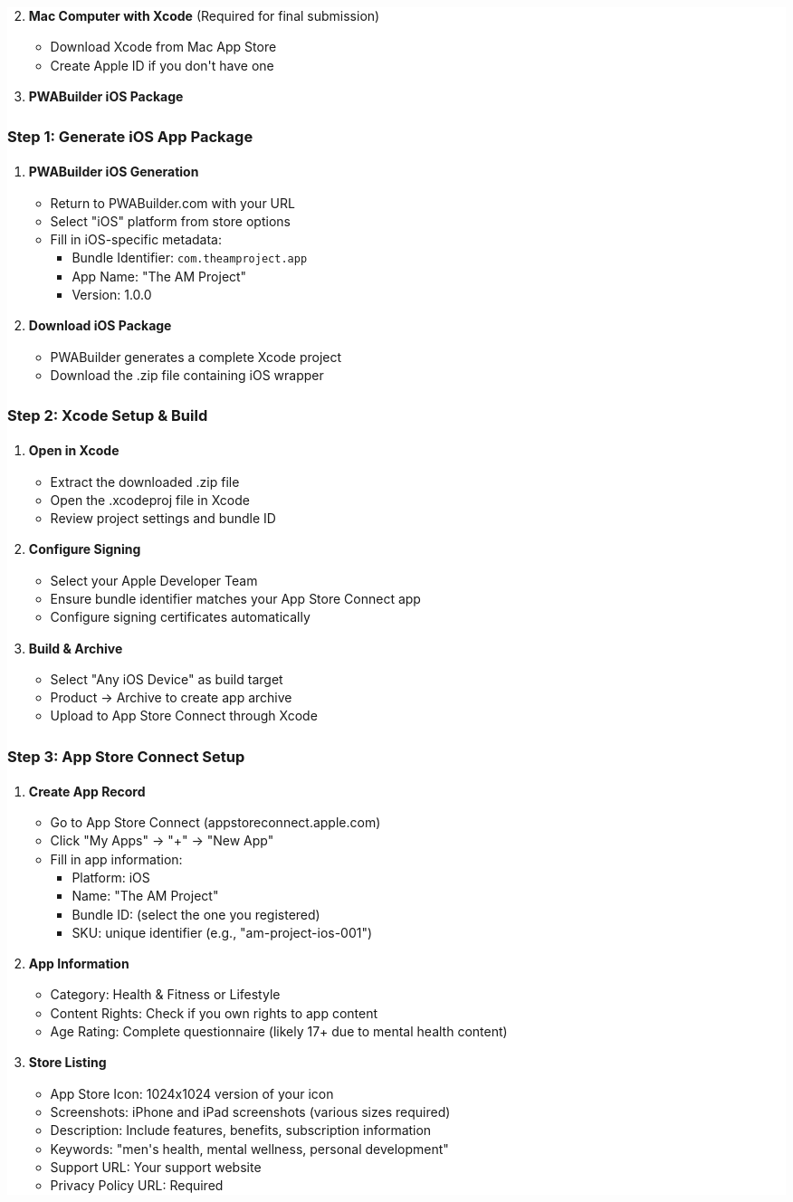 2. **Mac Computer with Xcode** (Required for final submission)
   - Download Xcode from Mac App Store
   - Create Apple ID if you don't have one

3. **PWABuilder iOS Package**

### Step 1: Generate iOS App Package

1. **PWABuilder iOS Generation**
   - Return to PWABuilder.com with your URL
   - Select "iOS" platform from store options
   - Fill in iOS-specific metadata:
     - Bundle Identifier: `com.theamproject.app`
     - App Name: "The AM Project"  
     - Version: 1.0.0

2. **Download iOS Package**
   - PWABuilder generates a complete Xcode project
   - Download the .zip file containing iOS wrapper

### Step 2: Xcode Setup & Build

1. **Open in Xcode**
   - Extract the downloaded .zip file
   - Open the .xcodeproj file in Xcode
   - Review project settings and bundle ID

2. **Configure Signing**
   - Select your Apple Developer Team
   - Ensure bundle identifier matches your App Store Connect app
   - Configure signing certificates automatically

3. **Build & Archive**
   - Select "Any iOS Device" as build target
   - Product → Archive to create app archive
   - Upload to App Store Connect through Xcode

### Step 3: App Store Connect Setup

1. **Create App Record**
   - Go to App Store Connect (appstoreconnect.apple.com)
   - Click "My Apps" → "+" → "New App"
   - Fill in app information:
     - Platform: iOS
     - Name: "The AM Project"
     - Bundle ID: (select the one you registered)
     - SKU: unique identifier (e.g., "am-project-ios-001")

2. **App Information**
   - Category: Health & Fitness or Lifestyle
   - Content Rights: Check if you own rights to app content
   - Age Rating: Complete questionnaire (likely 17+ due to mental health content)

3. **Store Listing**
   - App Store Icon: 1024x1024 version of your icon
   - Screenshots: iPhone and iPad screenshots (various sizes required)
   - Description: Include features, benefits, subscription information
   - Keywords: "men's health, mental wellness, personal development"
   - Support URL: Your support website
   - Privacy Policy URL: Required
